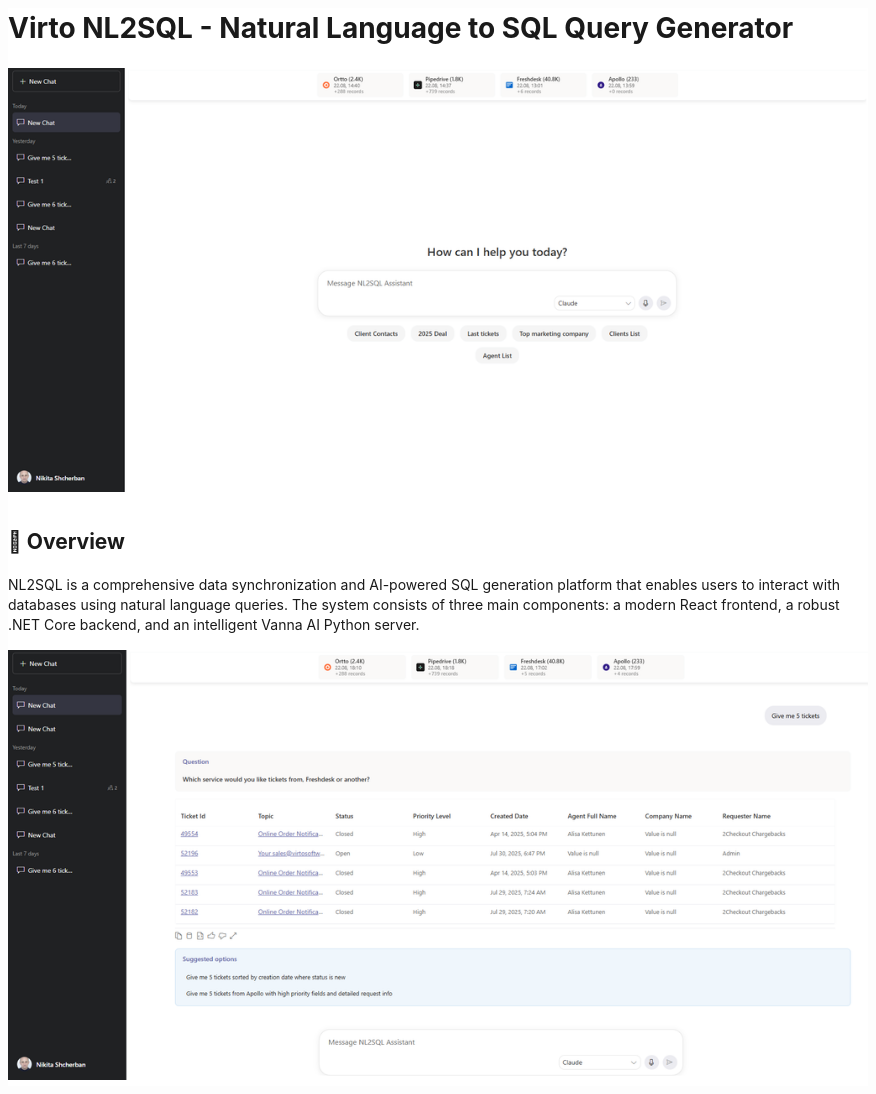 # Virto NL2SQL - Natural Language to SQL Query Generator

![Architecture Diagram](./NL2SQL.WebApp/wwwroot/assets/images/main_logo.png)

## 📖 Overview

NL2SQL is a comprehensive data synchronization and AI-powered SQL generation platform that enables users to interact with databases using natural language queries. The system consists of three main components: a modern React frontend, a robust .NET Core backend, and an intelligent Vanna AI Python server.

![Work image 1](./NL2SQL.WebApp/wwwroot/assets/images/var_1.png)
